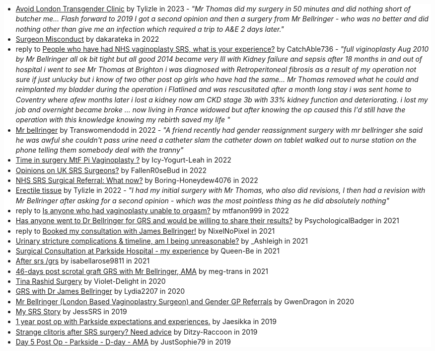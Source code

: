 * [Avoid London Transgender Clinic](https://www.reddit.com/r/Transgender_Surgeries/comments/10eefby/avoid_london_transgender_clinic/) by Tylizle in 2023 - *"Mr Thomas did my surgery in 50 minutes and did nothing short of butcher me... Flash forward to 2019 I got a second opinion and then a surgery from Mr Bellringer - who was no better and did nothing other than give me an infection which required a trip to A&E 2 days later."*
* [Surgeon Misconduct](https://www.reddit.com/r/transgenderUK/comments/y16h1n/surgeon_misconduct/) by dakarateka in 2022
* reply to [People who have had NHS vaginoplasty SRS, what is your experience?](https://www.reddit.com/r/transgenderUK/comments/wo0i1h/people_who_have_had_nhs_vaginoplasty_srs_what_is/ik97c1e/) by CatchAble736 - *"full viginoplasty Aug 2010 by Mr Bellringer all ok bit tight but all good 2014 became very Ill with Kidney failure and sepsis after 18 months in and out of hospital i went to see Mr Thomas at Brighton i was diagnosed with Retroperitoneal fibrosis as a result of my operation not sure if just unlucky but i know of two other post op girls who have had the same... Mr Thomas removed what he could and reimplanted my bladder during the operation i Flatlined and was rescusitated after a month long stay i was sent home to Coventry where afew months later i lost a kidney now am CKD stage 3b with 33% kidney function and deteriorating. i lost my job and overnight became broke ... now living in France widowed but after knowing the op caused this I'd still have the operation with this knowledge knowing my rebirth saved my life "*
* [Mr bellringer](https://www.reddit.com/r/transgenderUK/comments/vsca6r/mr_bellringer/) by Transwomendodd in 2022 - *"A friend recently had gender reassignment surgery with mr bellringer she said he was awful she couldn't pass urine need a catheter slam the catheter down on tablet walked out to nurse station on the phone telling them somebody deal with the tranny"*
* [Time in surgery MtF Pi Vaginoplasty ?](https://www.reddit.com/r/Transgender_Surgeries/comments/uz55sf/time_in_surgery_mtf_pi_vaginoplasty/) by Icy-Yogurt-Leah in 2022
* [Opinions on UK SRS Surgeons?](https://www.reddit.com/r/Transgender_Surgeries/comments/v8mh4q/opinions_on_uk_srs_surgeons/) by FallenR0seBud in 2022
* [NHS SRS Surgical Referral: What now?](https://www.reddit.com/r/transgenderUK/comments/v5dd9w/nhs_srs_surgical_referral_what_now/) by Boring-Honeydew4076 in 2022
* [Erectile tissue](https://www.reddit.com/r/Transgender_Surgeries/comments/uwm6wx/erectile_tissue/) by Tylizle in 2022 - *"I had my initial surgery with Mr Thomas, who also did revisions, I then had a revision with Mr Bellringer after asking for a second opinion - which was the most pointless thing as he did absolutely nothing"*
* reply to [Is anyone who had vaginoplasty unable to orgasm?](https://www.reddit.com/r/Transgender_Surgeries/comments/s66nui/is_anyone_who_had_vaginoplasty_unable_to_orgasm/ht2j1b1/) by mtfanon999 in 2022
* [Has anyone went to Dr Bellringer for GRS and would be willing to share their results?](https://www.reddit.com/r/transgenderUK/comments/pyc1i3/has_anyone_went_to_dr_bellringer_for_grs_and/) by PsychologicalBadger in 2021
* reply to [Booked my consultation with James Bellringer!](https://www.reddit.com/r/transgenderUK/comments/qlv6wt/booked_my_consultation_with_james_bellringer/hj5uuf7/) by NixelNoPixel in 2021
* [Urinary stricture complications & timeline, am I being unreasonable?](https://www.reddit.com/r/Transgender_Surgeries/comments/pqdpiv/urinary_stricture_complications_timeline_am_i/) by _Ashleigh in 2021
* [Surgical Consultation at Parkside Hospital - my experience](https://www.reddit.com/r/transgenderUK/comments/mldtmh/surgical_consultation_at_parkside_hospital_my/) by Queen-Be in 2021
* [After srs /grs](https://www.reddit.com/r/transgenderUK/comments/miv5gc/after_srs_grs/) by  isabellarose9811 in 2021
* [46-days post scrotal graft GRS with Mr Bellringer, AMA](https://www.reddit.com/r/transgenderUK/comments/ktbe94/46days_post_scrotal_graft_grs_with_mr_bellringer/) by meg-trans in 2021
* [Tina Rashid Surgery](https://www.reddit.com/r/transgenderUK/comments/kix9iu/tina_rashid_surgery/) by Violet-Delight in 2020
* [GRS with Dr James Bellringer](https://www.reddit.com/r/Transgender_Surgeries/comments/k61u6n/grs_with_dr_james_bellringer/) by Lydia2207 in 2020
* [Mr Bellringer (London Based Vaginoplastry Surgeon) and Gender GP Referrals](https://www.reddit.com/r/transgenderUK/comments/ejih8i/mr_bellringer_london_based_vaginoplastry_surgeon/) by GwenDragon in 2020
* [My SRS Story](https://www.reddit.com/r/transgenderUK/comments/d3rmnw/my_srs_story/) by JessSRS in 2019
* [1 year post op with Parkside expectations and experiences.](https://www.reddit.com/r/transgenderUK/comments/d3682d/1_year_post_op_with_parkside_expectations_and/) by Jaesikka in 2019
* [Strange clitoris after SRS surgery? Need advice](https://www.reddit.com/r/asktransgender/comments/bk4z2i/strange_clitoris_after_srs_surgery_need_advice/) by Ditzy-Raccoon in 2019
* [Day 5 Post Op - Parkside - D-day - AMA](https://www.reddit.com/r/transgenderUK/comments/bj2bv1/day_5_post_op_parkside_dday_ama/) by JustSophie79 in 2019